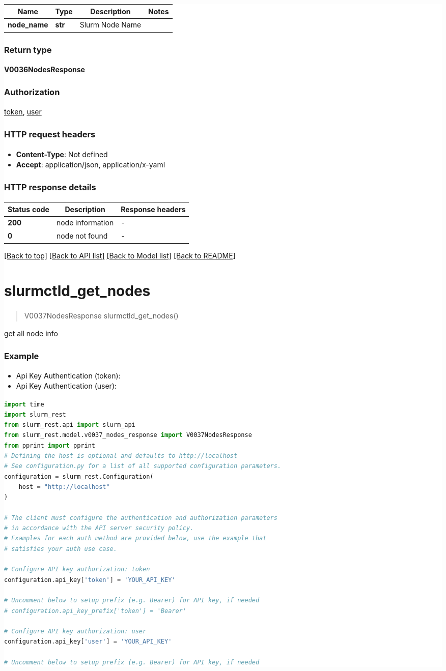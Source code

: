 Name | Type | Description  | Notes
------------- | ------------- | ------------- | -------------
 **node_name** | **str**| Slurm Node Name |

### Return type

[**V0036NodesResponse**](V0036NodesResponse.md)

### Authorization

[token](../README.md#token), [user](../README.md#user)

### HTTP request headers

 - **Content-Type**: Not defined
 - **Accept**: application/json, application/x-yaml


### HTTP response details

| Status code | Description | Response headers |
|-------------|-------------|------------------|
**200** | node information |  -  |
**0** | node not found |  -  |

[[Back to top]](#) [[Back to API list]](../README.md#documentation-for-api-endpoints) [[Back to Model list]](../README.md#documentation-for-models) [[Back to README]](../README.md)

# **slurmctld_get_nodes**
> V0037NodesResponse slurmctld_get_nodes()

get all node info

### Example

* Api Key Authentication (token):
* Api Key Authentication (user):

```python
import time
import slurm_rest
from slurm_rest.api import slurm_api
from slurm_rest.model.v0037_nodes_response import V0037NodesResponse
from pprint import pprint
# Defining the host is optional and defaults to http://localhost
# See configuration.py for a list of all supported configuration parameters.
configuration = slurm_rest.Configuration(
    host = "http://localhost"
)

# The client must configure the authentication and authorization parameters
# in accordance with the API server security policy.
# Examples for each auth method are provided below, use the example that
# satisfies your auth use case.

# Configure API key authorization: token
configuration.api_key['token'] = 'YOUR_API_KEY'

# Uncomment below to setup prefix (e.g. Bearer) for API key, if needed
# configuration.api_key_prefix['token'] = 'Bearer'

# Configure API key authorization: user
configuration.api_key['user'] = 'YOUR_API_KEY'

# Uncomment below to setup prefix (e.g. Bearer) for API key, if needed
```